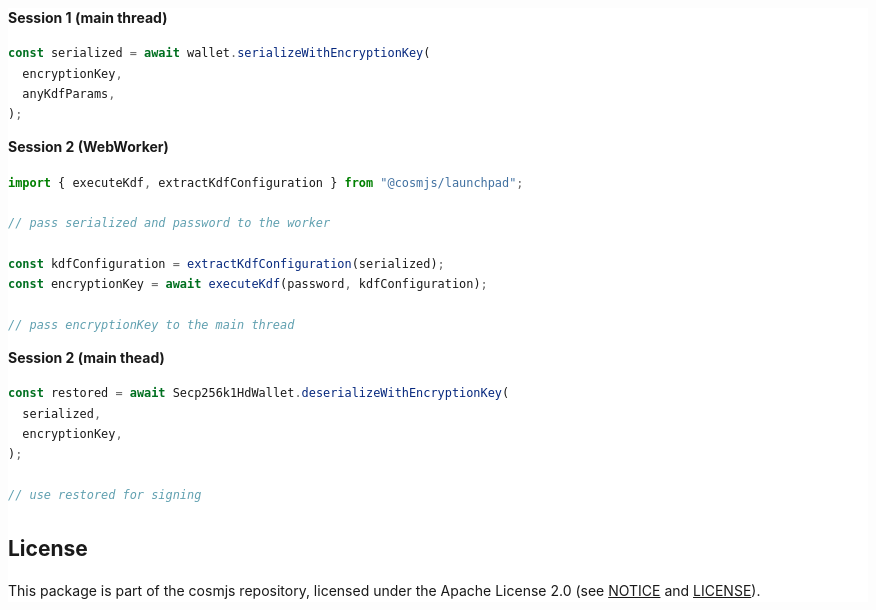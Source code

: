 **Session 1 (main thread)**

```ts
const serialized = await wallet.serializeWithEncryptionKey(
  encryptionKey,
  anyKdfParams,
);
```

**Session 2 (WebWorker)**

```ts
import { executeKdf, extractKdfConfiguration } from "@cosmjs/launchpad";

// pass serialized and password to the worker

const kdfConfiguration = extractKdfConfiguration(serialized);
const encryptionKey = await executeKdf(password, kdfConfiguration);

// pass encryptionKey to the main thread
```

**Session 2 (main thead)**

```ts
const restored = await Secp256k1HdWallet.deserializeWithEncryptionKey(
  serialized,
  encryptionKey,
);

// use restored for signing
```

## License

This package is part of the cosmjs repository, licensed under the Apache License
2.0 (see [NOTICE](https://github.com/cosmos/cosmjs/blob/main/NOTICE) and
[LICENSE](https://github.com/cosmos/cosmjs/blob/main/LICENSE)).
